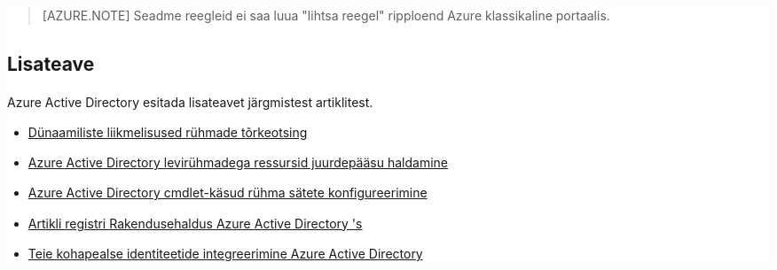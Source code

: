 > [AZURE.NOTE]
> Seadme reegleid ei saa luua "lihtsa reegel" ripploend Azure klassikaline portaalis.


## <a name="additional-information"></a>Lisateave
Azure Active Directory esitada lisateavet järgmistest artiklitest.

* [Dünaamiliste liikmelisused rühmade tõrkeotsing](active-directory-accessmanagement-troubleshooting.md)

* [Azure Active Directory levirühmadega ressursid juurdepääsu haldamine](active-directory-manage-groups.md)

* [Azure Active Directory cmdlet-käsud rühma sätete konfigureerimine](active-directory-accessmanagement-groups-settings-cmdlets.md)

* [Artikli registri Rakendusehaldus Azure Active Directory 's](active-directory-apps-index.md)

* [Teie kohapealse identiteetide integreerimine Azure Active Directory](active-directory-aadconnect.md)
